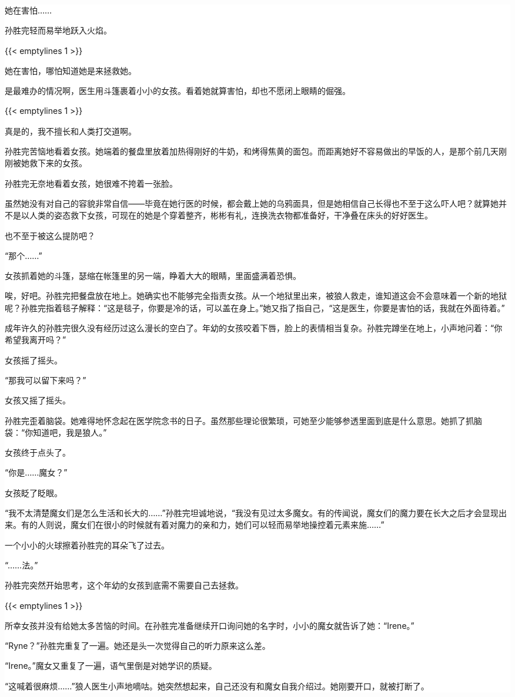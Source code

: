 她在害怕……

孙胜完轻而易举地跃入火焰。

{{< emptylines 1 >}}

她在害怕，哪怕知道她是来拯救她。

是最难办的情况啊，医生用斗篷裹着小小的女孩。看着她就算害怕，却也不愿闭上眼睛的倔强。

{{< emptylines 1 >}}

真是的，我不擅长和人类打交道啊。

孙胜完苦恼地看着女孩。她端着的餐盘里放着加热得刚好的牛奶，和烤得焦黄的面包。而距离她好不容易做出的早饭的人，是那个前几天刚刚被她救下来的女孩。

孙胜完无奈地看着女孩，她很难不挎着一张脸。

虽然她没有对自己的容貌非常自信——毕竟在她行医的时候，都会戴上她的乌鸦面具，但是她相信自己长得也不至于这么吓人吧？就算她并不是以人类的姿态救下女孩，可现在的她是个穿着整齐，彬彬有礼，连换洗衣物都准备好，干净叠在床头的好好医生。

也不至于被这么提防吧？

“那个……”

女孩抓着她的斗篷，瑟缩在帐篷里的另一端，睁着大大的眼睛，里面盛满着恐惧。

唉，好吧。孙胜完把餐盘放在地上。她确实也不能够完全指责女孩。从一个地狱里出来，被狼人救走，谁知道这会不会意味着一个新的地狱呢？孙胜完指着毯子解释：“这是毯子，你要是冷的话，可以盖在身上。”她又指了指自己，“这是医生，你要是害怕的话，我就在外面待着。”

成年许久的孙胜完很久没有经历过这么漫长的空白了。年幼的女孩咬着下唇，脸上的表情相当复杂。孙胜完蹲坐在地上，小声地问着：“你希望我离开吗？”

女孩摇了摇头。

“那我可以留下来吗？”

女孩又摇了摇头。

孙胜完歪着脑袋。她难得地怀念起在医学院念书的日子。虽然那些理论很繁琐，可她至少能够参透里面到底是什么意思。她抓了抓脑袋：“你知道吧，我是狼人。”

女孩终于点头了。

“你是……魔女？”

女孩眨了眨眼。

“我不太清楚魔女们是怎么生活和长大的……”孙胜完坦诚地说，“我没有见过太多魔女。有的传闻说，魔女们的魔力要在长大之后才会显现出来。有的人则说，魔女们在很小的时候就有着对魔力的亲和力，她们可以轻而易举地操控着元素来施……”

一个小小的火球擦着孙胜完的耳朵飞了过去。

“……法。”

孙胜完突然开始思考，这个年幼的女孩到底需不需要自己去拯救。

{{< emptylines 1 >}}

所幸女孩并没有给她太多苦恼的时间。在孙胜完准备继续开口询问她的名字时，小小的魔女就告诉了她：“Irene。”

“Ryne？”孙胜完重复了一遍。她还是头一次觉得自己的听力原来这么差。

“Irene。”魔女又重复了一遍，语气里倒是对她学识的质疑。

“这喊着很麻烦……”狼人医生小声地嘀咕。她突然想起来，自己还没有和魔女自我介绍过。她刚要开口，就被打断了。
